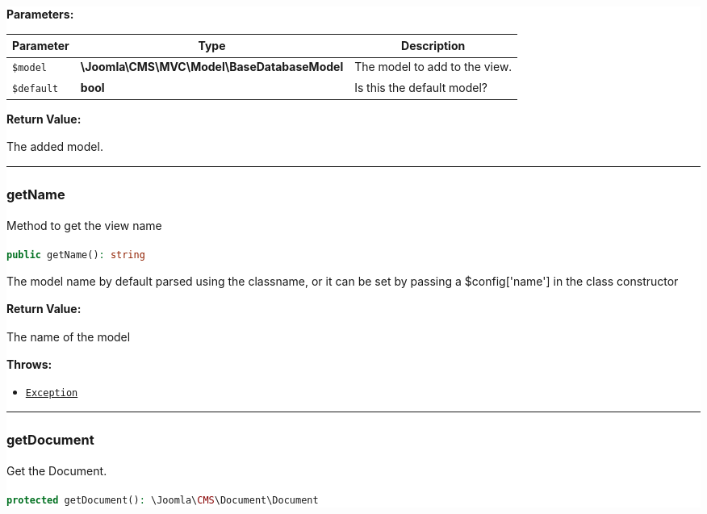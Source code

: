 






**Parameters:**

| Parameter | Type | Description |
|-----------|------|-------------|
| `$model` | **\Joomla\CMS\MVC\Model\BaseDatabaseModel** | The model to add to the view. |
| `$default` | **bool** | Is this the default model? |


**Return Value:**

The added model.





***

### getName

Method to get the view name

```php
public getName(): string
```

The model name by default parsed using the classname, or it can be set
by passing a $config['name'] in the class constructor







**Return Value:**

The name of the model



**Throws:**

- [`Exception`](../../../../Exception.md)




***

### getDocument

Get the Document.

```php
protected getDocument(): \Joomla\CMS\Document\Document
```



